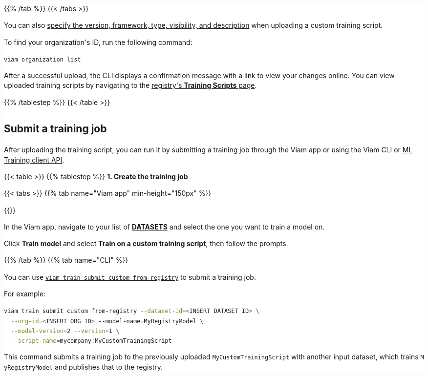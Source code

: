{{% /tab %}}
{{< /tabs >}}

You can also [specify the version, framework, type, visibility, and description](/cli/#training-script) when uploading a custom training script.

To find your organization's ID, run the following command:

```sh {class="command-line" data-prompt="$"}
viam organization list
```

After a successful upload, the CLI displays a confirmation message with a link to view your changes online.
You can view uploaded training scripts by navigating to the [registry's **Training Scripts** page](https://app.viam.com/registry?type=Training+Script).

{{% /tablestep %}}
{{< /table >}}

## Submit a training job

After uploading the training script, you can run it by submitting a training job through the Viam app or using the Viam CLI or [ML Training client API](/appendix/apis/ml-training-client/#submittrainingjob).

{{< table >}}
{{% tablestep %}}
**1. Create the training job**

{{< tabs >}}
{{% tab name="Viam app" min-height="150px" %}}

{{<imgproc src="/services/ml/train.svg" class="fill alignleft" style="width: 200px" declaredimensions=true alt="Train models">}}

In the Viam app, navigate to your list of [**DATASETS**](https://app.viam.com/data/datasets) and select the one you want to train a model on.

Click **Train model** and select **Train on a custom training script**, then follow the prompts.

{{% /tab %}}
{{% tab name="CLI" %}}

You can use [`viam train submit custom from-registry`](/cli/#positional-arguments-submit) to submit a training job.

For example:

```sh {class="command-line" data-prompt="$"}
viam train submit custom from-registry --dataset-id=<INSERT DATASET ID> \
  --org-id=<INSERT ORG ID> --model-name=MyRegistryModel \
  --model-version=2 --version=1 \
  --script-name=mycompany:MyCustomTrainingScript
```

This command submits a training job to the previously uploaded `MyCustomTrainingScript` with another input dataset, which trains `MyRegistryModel` and publishes that to the registry.
